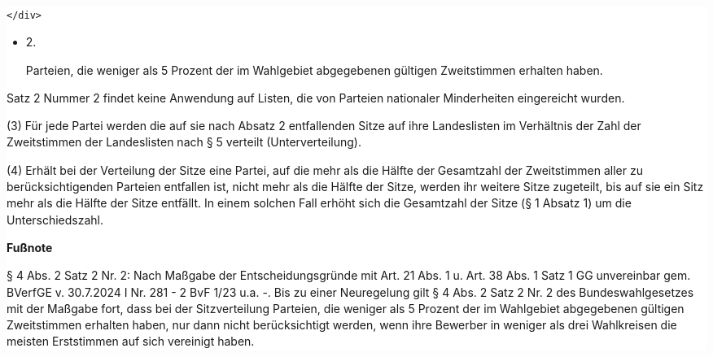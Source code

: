     </div>

  - 2\.
    
    <div>
    
    Parteien, die weniger als 5 Prozent der im Wahlgebiet abgegebenen
    gültigen Zweitstimmen erhalten haben.
    
    </div>

Satz 2 Nummer 2 findet keine Anwendung auf Listen, die von Parteien
nationaler Minderheiten eingereicht wurden.

</div>

<div class="jurAbsatz">

(3) Für jede Partei werden die auf sie nach Absatz 2 entfallenden Sitze
auf ihre Landeslisten im Verhältnis der Zahl der Zweitstimmen der
Landeslisten nach § 5 verteilt (Unterverteilung).

</div>

<div class="jurAbsatz">

(4) Erhält bei der Verteilung der Sitze eine Partei, auf die mehr als
die Hälfte der Gesamtzahl der Zweitstimmen aller zu berücksichtigenden
Parteien entfallen ist, nicht mehr als die Hälfte der Sitze, werden ihr
weitere Sitze zugeteilt, bis auf sie ein Sitz mehr als die Hälfte der
Sitze entfällt. In einem solchen Fall erhöht sich die Gesamtzahl der
Sitze (§ 1 Absatz 1) um die Unterschiedszahl.

</div>

</div>

</div>

</div>

<div>

  
**Fußnote**

<div class="jnhtml">

<div>

<div class="jurAbsatz">

§ 4 Abs. 2 Satz 2 Nr. 2: Nach Maßgabe der Entscheidungsgründe mit Art.
21 Abs. 1 u. Art. 38 Abs. 1 Satz 1 GG unvereinbar gem. BVerfGE v.
30.7.2024 I Nr. 281 - 2 BvF 1/23 u.a. -. Bis zu einer Neuregelung gilt §
4 Abs. 2 Satz 2 Nr. 2 des Bundeswahlgesetzes mit der Maßgabe fort, dass
bei der Sitzverteilung Parteien, die weniger als 5 Prozent der im
Wahlgebiet abgegebenen gültigen Zweitstimmen erhalten haben, nur dann
nicht berücksichtigt werden, wenn ihre Bewerber in weniger als drei
Wahlkreisen die meisten Erststimmen auf sich vereinigt haben.
